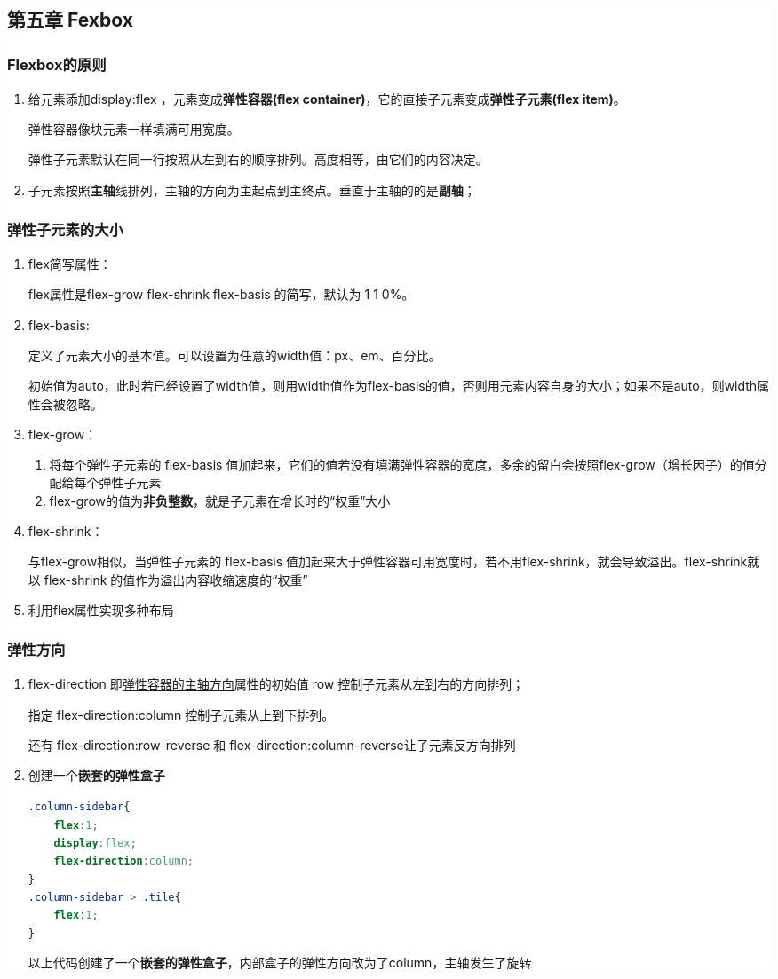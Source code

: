 ## 第五章 Fexbox

### Flexbox的原则

1. 给元素添加display:flex ，元素变成**弹性容器(flex container)**，它的直接子元素变成**弹性子元素(flex item)**。

   弹性容器像块元素一样填满可用宽度。

   弹性子元素默认在同一行按照从左到右的顺序排列。高度相等，由它们的内容决定。

2. 子元素按照**主轴**线排列，主轴的方向为主起点到主终点。垂直于主轴的的是**副轴**；

### 弹性子元素的大小

1. flex简写属性：

   flex属性是flex-grow flex-shrink flex-basis 的简写，默认为 1 1 0%。

2. flex-basis:

   定义了元素大小的基本值。可以设置为任意的width值：px、em、百分比。

   初始值为auto，此时若已经设置了width值，则用width值作为flex-basis的值，否则用元素内容自身的大小；如果不是auto，则width属性会被忽略。

3. flex-grow：

   1. 将每个弹性子元素的 flex-basis 值加起来，它们的值若没有填满弹性容器的宽度，多余的留白会按照flex-grow（增长因子）的值分配给每个弹性子元素
   2. flex-grow的值为**非负整数**，就是子元素在增长时的“权重”大小

4. flex-shrink：

   与flex-grow相似，当弹性子元素的 flex-basis 值加起来大于弹性容器可用宽度时，若不用flex-shrink，就会导致溢出。flex-shrink就以 flex-shrink 的值作为溢出内容收缩速度的“权重”

5. 利用flex属性实现多种布局

### 弹性方向

1. flex-direction 即<u>弹性容器的主轴方向</u>属性的初始值 row 控制子元素从左到右的方向排列；

   指定 flex-direction:column 控制子元素从上到下排列。

   还有 flex-direction:row-reverse 和 flex-direction:column-reverse让子元素反方向排列

2. 创建一个**嵌套的弹性盒子**

   ```css
   .column-sidebar{
       flex:1;
       display:flex;
       flex-direction:column;
   }
   .column-sidebar > .tile{
       flex:1;
   }
   ```

   以上代码创建了一个**嵌套的弹性盒子**，内部盒子的弹性方向改为了column，主轴发生了旋转
